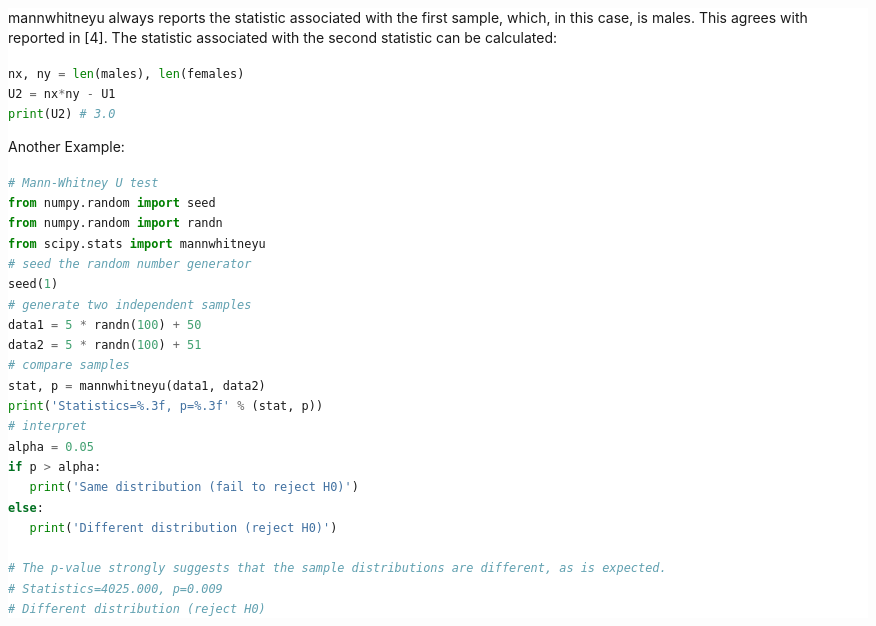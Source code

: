 mannwhitneyu always reports the statistic associated with the first sample, which, in this case, is males. This agrees with 
 reported in [4]. The statistic associated with the second statistic can be calculated:

 ```python
nx, ny = len(males), len(females)
U2 = nx*ny - U1
print(U2) # 3.0
 ```

 Another Example:
 ```python
# Mann-Whitney U test
from numpy.random import seed
from numpy.random import randn
from scipy.stats import mannwhitneyu
# seed the random number generator
seed(1)
# generate two independent samples
data1 = 5 * randn(100) + 50
data2 = 5 * randn(100) + 51
# compare samples
stat, p = mannwhitneyu(data1, data2)
print('Statistics=%.3f, p=%.3f' % (stat, p))
# interpret
alpha = 0.05
if p > alpha:
	print('Same distribution (fail to reject H0)')
else:
	print('Different distribution (reject H0)')

# The p-value strongly suggests that the sample distributions are different, as is expected.
# Statistics=4025.000, p=0.009
# Different distribution (reject H0)
 ```